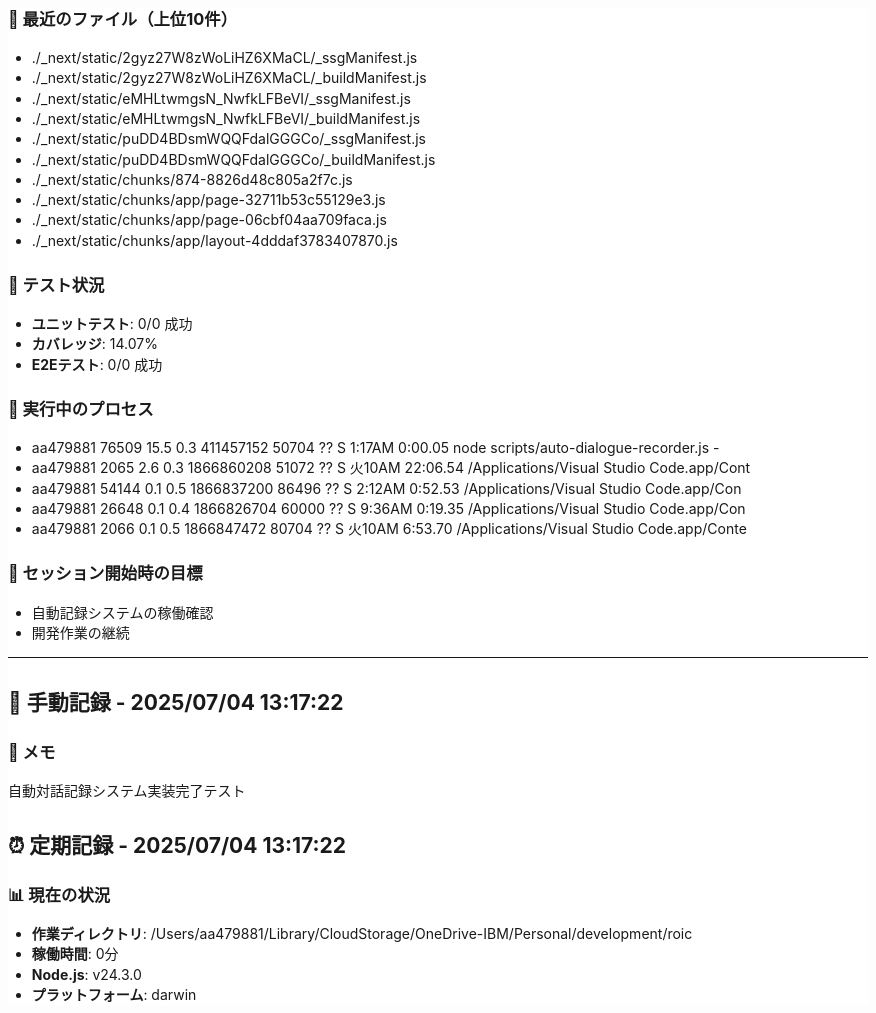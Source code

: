 ### 📁 最近のファイル（上位10件）
- ./_next/static/2gyz27W8zWoLiHZ6XMaCL/_ssgManifest.js
- ./_next/static/2gyz27W8zWoLiHZ6XMaCL/_buildManifest.js
- ./_next/static/eMHLtwmgsN_NwfkLFBeVI/_ssgManifest.js
- ./_next/static/eMHLtwmgsN_NwfkLFBeVI/_buildManifest.js
- ./_next/static/puDD4BDsmWQQFdalGGGCo/_ssgManifest.js
- ./_next/static/puDD4BDsmWQQFdalGGGCo/_buildManifest.js
- ./_next/static/chunks/874-8826d48c805a2f7c.js
- ./_next/static/chunks/app/page-32711b53c55129e3.js
- ./_next/static/chunks/app/page-06cbf04aa709faca.js
- ./_next/static/chunks/app/layout-4dddaf3783407870.js

### 🧪 テスト状況
- **ユニットテスト**: 0/0 成功
- **カバレッジ**: 14.07%
- **E2Eテスト**: 0/0 成功

### 🔧 実行中のプロセス
- aa479881 76509 15.5 0.3 411457152 50704 ?? S 1:17AM 0:00.05 node scripts/auto-dialogue-recorder.js -
- aa479881 2065 2.6 0.3 1866860208 51072 ?? S 火10AM 22:06.54 /Applications/Visual Studio Code.app/Cont
- aa479881 54144 0.1 0.5 1866837200 86496 ?? S 2:12AM 0:52.53 /Applications/Visual Studio Code.app/Con
- aa479881 26648 0.1 0.4 1866826704 60000 ?? S 9:36AM 0:19.35 /Applications/Visual Studio Code.app/Con
- aa479881 2066 0.1 0.5 1866847472 80704 ?? S 火10AM 6:53.70 /Applications/Visual Studio Code.app/Conte

### 🎯 セッション開始時の目標
- 自動記録システムの稼働確認
- 開発作業の継続

---

## 📝 手動記録 - 2025/07/04 13:17:22

### 💭 メモ
自動対話記録システム実装完了テスト


## ⏰ 定期記録 - 2025/07/04 13:17:22

### 📊 現在の状況
- **作業ディレクトリ**: /Users/aa479881/Library/CloudStorage/OneDrive-IBM/Personal/development/roic
- **稼働時間**: 0分
- **Node.js**: v24.3.0
- **プラットフォーム**: darwin
